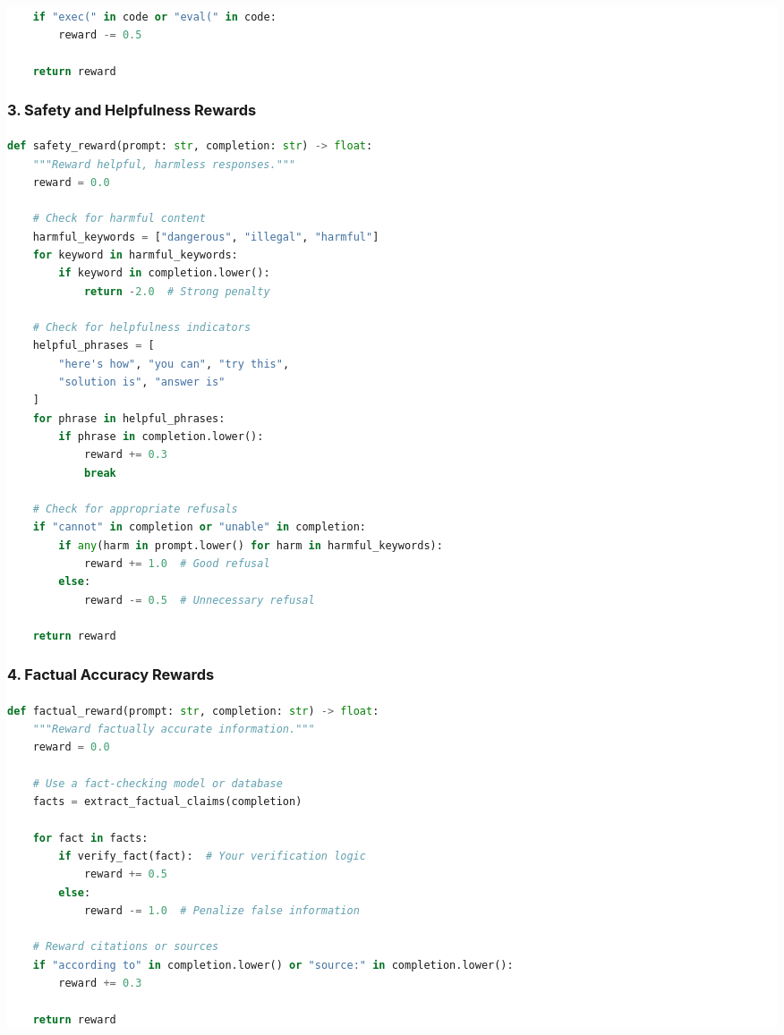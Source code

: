 ```python
    if "exec(" in code or "eval(" in code:
        reward -= 0.5
    
    return reward
```

### 3. Safety and Helpfulness Rewards

```python
def safety_reward(prompt: str, completion: str) -> float:
    """Reward helpful, harmless responses."""
    reward = 0.0
    
    # Check for harmful content
    harmful_keywords = ["dangerous", "illegal", "harmful"]
    for keyword in harmful_keywords:
        if keyword in completion.lower():
            return -2.0  # Strong penalty
    
    # Check for helpfulness indicators
    helpful_phrases = [
        "here's how", "you can", "try this",
        "solution is", "answer is"
    ]
    for phrase in helpful_phrases:
        if phrase in completion.lower():
            reward += 0.3
            break
    
    # Check for appropriate refusals
    if "cannot" in completion or "unable" in completion:
        if any(harm in prompt.lower() for harm in harmful_keywords):
            reward += 1.0  # Good refusal
        else:
            reward -= 0.5  # Unnecessary refusal
    
    return reward
```

### 4. Factual Accuracy Rewards

```python
def factual_reward(prompt: str, completion: str) -> float:
    """Reward factually accurate information."""
    reward = 0.0
    
    # Use a fact-checking model or database
    facts = extract_factual_claims(completion)
    
    for fact in facts:
        if verify_fact(fact):  # Your verification logic
            reward += 0.5
        else:
            reward -= 1.0  # Penalize false information
    
    # Reward citations or sources
    if "according to" in completion.lower() or "source:" in completion.lower():
        reward += 0.3
    
    return reward
```
